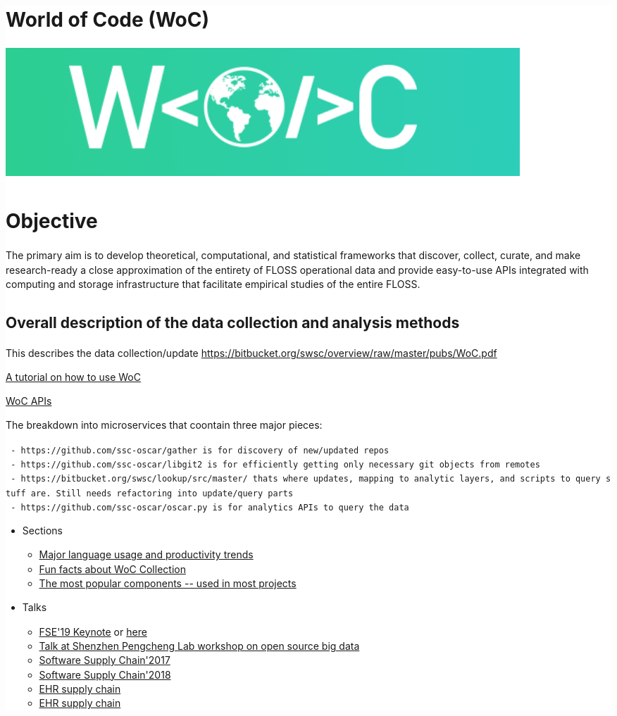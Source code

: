 # World of Code (WoC)

![Woc](./assets/woc_logo.webp)

# Objective

The primary aim is to develop theoretical, computational, and statistical frameworks that
discover, collect, curate, and make research-ready a close approximation of the entirety of FLOSS operational
data and provide easy-to-use APIs integrated with computing and storage infrastructure that facilitate empirical
studies of the entire FLOSS.

## Overall description of the data collection and analysis methods

This describes the data collection/update https://bitbucket.org/swsc/overview/raw/master/pubs/WoC.pdf

[A tutorial on how to use WoC](https://bitbucket.org/swsc/lookup/src/master/tutorial.md)

[WoC APIs](https://bitbucket.org/swsc/lookup/src/master/README.md)

The breakdown into microservices that coontain three major pieces:

     - https://github.com/ssc-oscar/gather is for discovery of new/updated repos
     - https://github.com/ssc-oscar/libgit2 is for efficiently getting only necessary git objects from remotes
     - https://bitbucket.org/swsc/lookup/src/master/ thats where updates, mapping to analytic layers, and scripts to query stuff are. Still needs refactoring into update/query parts
     - https://github.com/ssc-oscar/oscar.py is for analytics APIs to query the data

- Sections

  - [Major language usage and productivity trends](https://bitbucket.org/swsc/overview/src/master/usage/README.md)
  - [Fun facts about WoC Collection](https://bitbucket.org/swsc/overview/src/master/fun/README.md)
  - [The most popular components -- used in most projects](https://bitbucket.org/swsc/overview/src/master/deps/README.md)

* Talks

  - [FSE'19 Keynote](https://bitbucket.org/swsc/overview/raw/master/pubs/WoCFse19.pdf) or [here](https://esec-fse19.ut.ee/wp-content/uploads/2019/08/WoCFse19.pdf)
  - [Talk at Shenzhen Pengcheng Lab workshop on open source big data](https://bitbucket.org/swsc/overview/raw/master/pubs/WoCShenZhen19.pdf)
  - [Software Supply Chain'2017](https://bitbucket.org/swsc/overview/raw/master/pubs/PKU2017Keynote.pdf)
  - [Software Supply Chain'2018](https://bitbucket.org/swsc/overview/raw/master/pubs/PKU2018Keynote.pdf)
  - [EHR supply chain](https://bitbucket.org/swsc/overview/raw/master/pubs/HICSS2019_EHRpanel.pdf)
  - [EHR supply chain](https://bitbucket.org/swsc/overview/raw/master/pubs/HICSS2019_EHRpanel.pdf)
